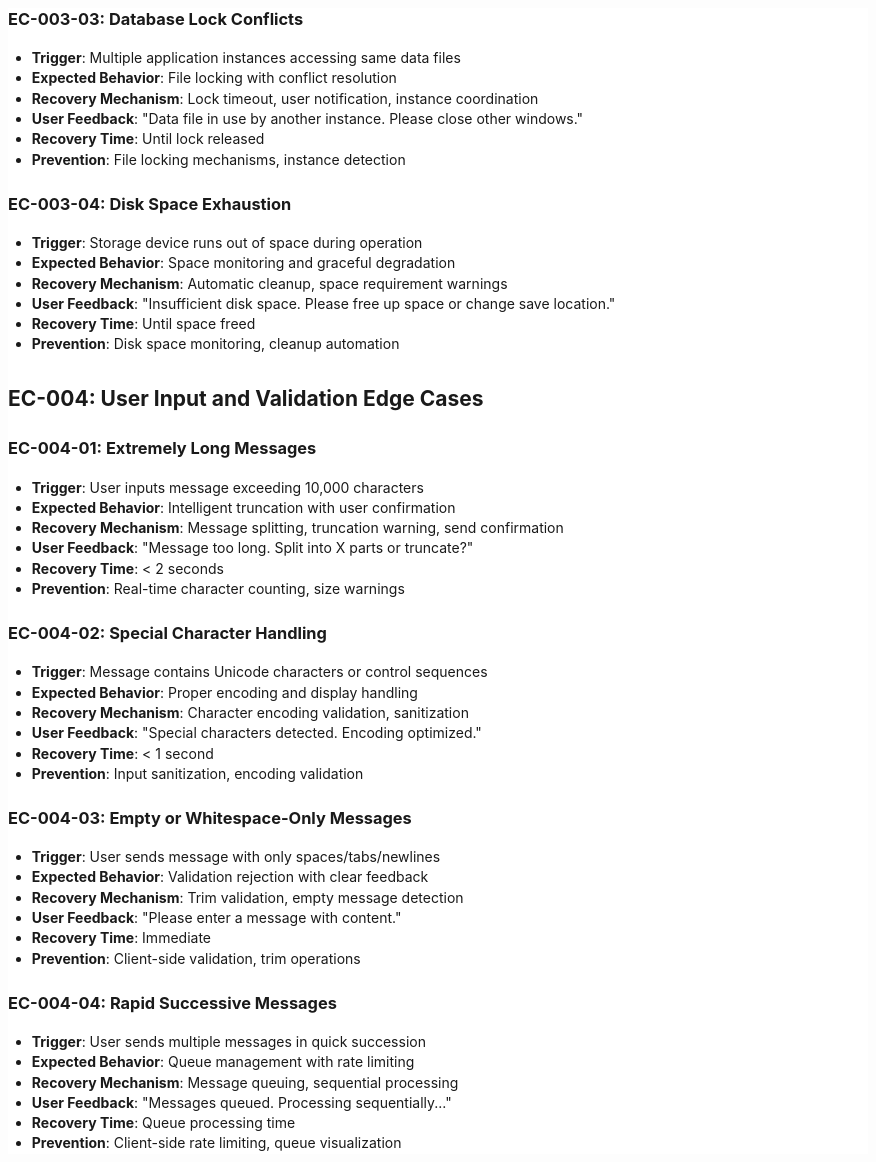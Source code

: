 ### EC-003-03: Database Lock Conflicts
- **Trigger**: Multiple application instances accessing same data files
- **Expected Behavior**: File locking with conflict resolution
- **Recovery Mechanism**: Lock timeout, user notification, instance coordination
- **User Feedback**: "Data file in use by another instance. Please close other windows."
- **Recovery Time**: Until lock released
- **Prevention**: File locking mechanisms, instance detection

### EC-003-04: Disk Space Exhaustion
- **Trigger**: Storage device runs out of space during operation
- **Expected Behavior**: Space monitoring and graceful degradation
- **Recovery Mechanism**: Automatic cleanup, space requirement warnings
- **User Feedback**: "Insufficient disk space. Please free up space or change save location."
- **Recovery Time**: Until space freed
- **Prevention**: Disk space monitoring, cleanup automation

## EC-004: User Input and Validation Edge Cases

### EC-004-01: Extremely Long Messages
- **Trigger**: User inputs message exceeding 10,000 characters
- **Expected Behavior**: Intelligent truncation with user confirmation
- **Recovery Mechanism**: Message splitting, truncation warning, send confirmation
- **User Feedback**: "Message too long. Split into X parts or truncate?"
- **Recovery Time**: < 2 seconds
- **Prevention**: Real-time character counting, size warnings

### EC-004-02: Special Character Handling
- **Trigger**: Message contains Unicode characters or control sequences
- **Expected Behavior**: Proper encoding and display handling
- **Recovery Mechanism**: Character encoding validation, sanitization
- **User Feedback**: "Special characters detected. Encoding optimized."
- **Recovery Time**: < 1 second
- **Prevention**: Input sanitization, encoding validation

### EC-004-03: Empty or Whitespace-Only Messages
- **Trigger**: User sends message with only spaces/tabs/newlines
- **Expected Behavior**: Validation rejection with clear feedback
- **Recovery Mechanism**: Trim validation, empty message detection
- **User Feedback**: "Please enter a message with content."
- **Recovery Time**: Immediate
- **Prevention**: Client-side validation, trim operations

### EC-004-04: Rapid Successive Messages
- **Trigger**: User sends multiple messages in quick succession
- **Expected Behavior**: Queue management with rate limiting
- **Recovery Mechanism**: Message queuing, sequential processing
- **User Feedback**: "Messages queued. Processing sequentially..."
- **Recovery Time**: Queue processing time
- **Prevention**: Client-side rate limiting, queue visualization

